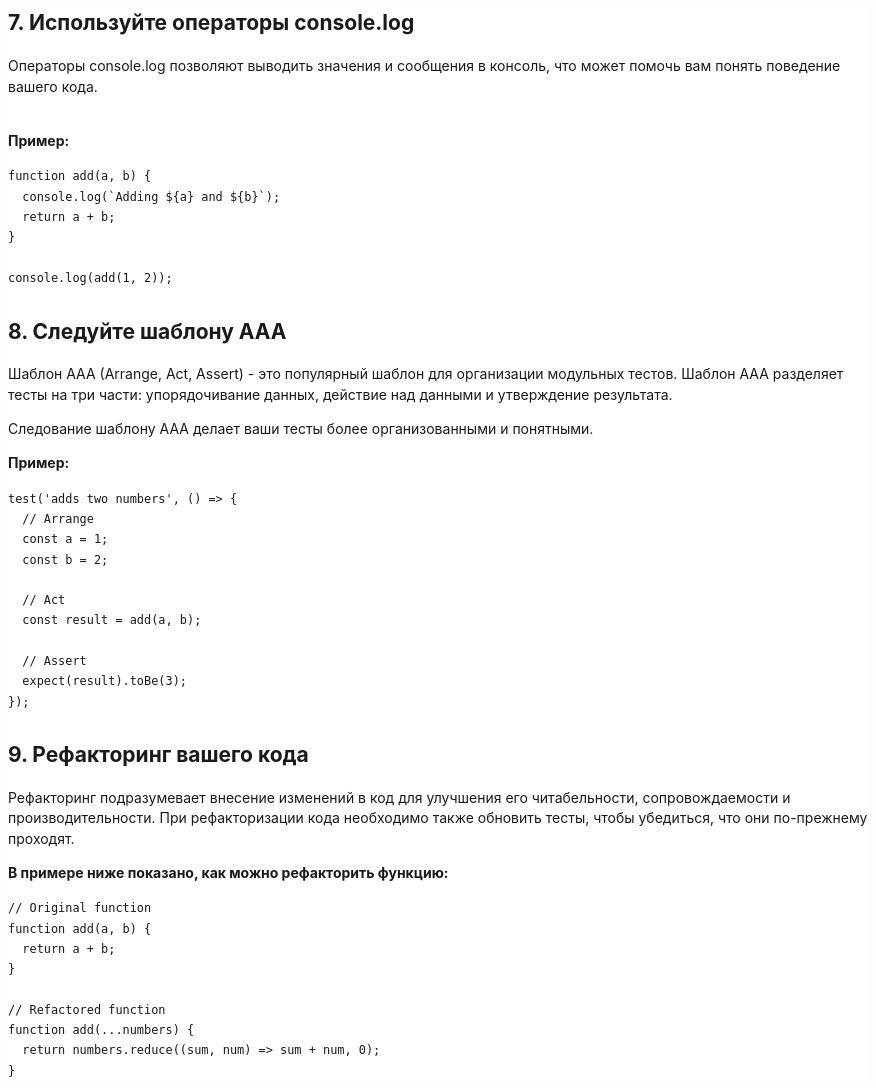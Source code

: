 <h2 class="wp-block-heading" id="7-используйте-операторы-console-log">7. Используйте операторы console.log</h2>

Операторы console.log позволяют выводить значения и сообщения в консоль, что может помочь вам понять поведение вашего кода.

<br><strong>Пример:</strong>


<pre class="wp-block-code"><code lang="javascript" class="language-javascript">function add(a, b) {
  console.log(`Adding ${a} and ${b}`);
  return a + b;
}

console.log(add(1, 2));
</code></pre>


<h2 class="wp-block-heading" id="8-следуйте-шаблону-aaa">8. Следуйте шаблону AAA</h2>

Шаблон AAA (Arrange, Act, Assert) - это популярный шаблон для организации модульных тестов. Шаблон AAA разделяет тесты на три части: упорядочивание данных, действие над данными и утверждение результата.

Следование шаблону AAA делает ваши тесты более организованными и понятными.

<strong>Пример:</strong>


<pre class="wp-block-code"><code lang="javascript" class="language-javascript">test('adds two numbers', () =&gt; {
  // Arrange
  const a = 1;
  const b = 2;

  // Act
  const result = add(a, b);

  // Assert
  expect(result).toBe(3);
});
</code></pre>


<h2 class="wp-block-heading" id="9-рефакторинг-вашего-кода">9. Рефакторинг вашего кода</h2>

Рефакторинг подразумевает внесение изменений в код для улучшения его читабельности, сопровождаемости и производительности. При рефакторизации кода необходимо также обновить тесты, чтобы убедиться, что они по-прежнему проходят.

<strong>В примере ниже показано, как можно рефакторить функцию:</strong>


<pre class="wp-block-code"><code lang="javascript" class="language-javascript">// Original function
function add(a, b) {
  return a + b;
}

// Refactored function
function add(...numbers) {
  return numbers.reduce((sum, num) =&gt; sum + num, 0);
}
</code></pre>
